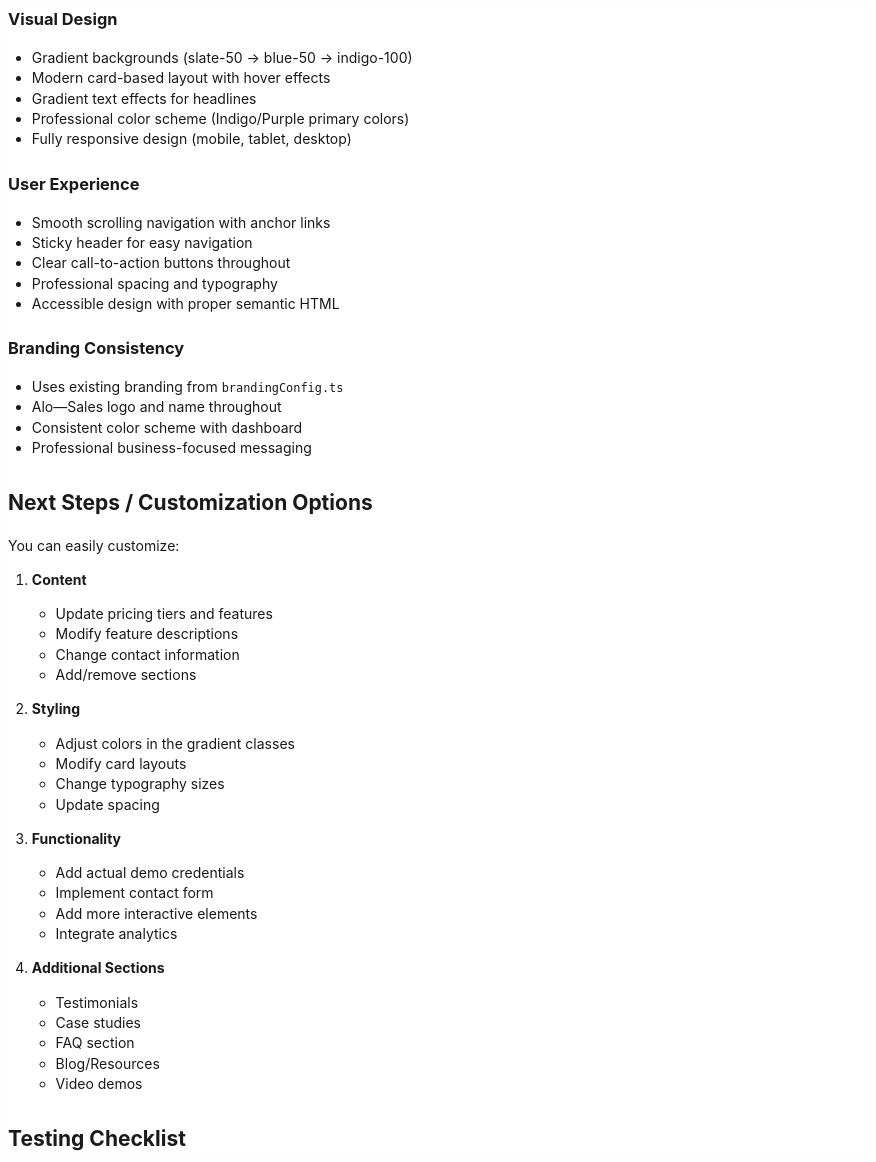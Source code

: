 ### Visual Design
- Gradient backgrounds (slate-50 → blue-50 → indigo-100)
- Modern card-based layout with hover effects
- Gradient text effects for headlines
- Professional color scheme (Indigo/Purple primary colors)
- Fully responsive design (mobile, tablet, desktop)

### User Experience
- Smooth scrolling navigation with anchor links
- Sticky header for easy navigation
- Clear call-to-action buttons throughout
- Professional spacing and typography
- Accessible design with proper semantic HTML

### Branding Consistency
- Uses existing branding from `brandingConfig.ts`
- Alo—Sales logo and name throughout
- Consistent color scheme with dashboard
- Professional business-focused messaging

## Next Steps / Customization Options

You can easily customize:

1. **Content**
   - Update pricing tiers and features
   - Modify feature descriptions
   - Change contact information
   - Add/remove sections

2. **Styling**
   - Adjust colors in the gradient classes
   - Modify card layouts
   - Change typography sizes
   - Update spacing

3. **Functionality**
   - Add actual demo credentials
   - Implement contact form
   - Add more interactive elements
   - Integrate analytics

4. **Additional Sections**
   - Testimonials
   - Case studies
   - FAQ section
   - Blog/Resources
   - Video demos

## Testing Checklist
